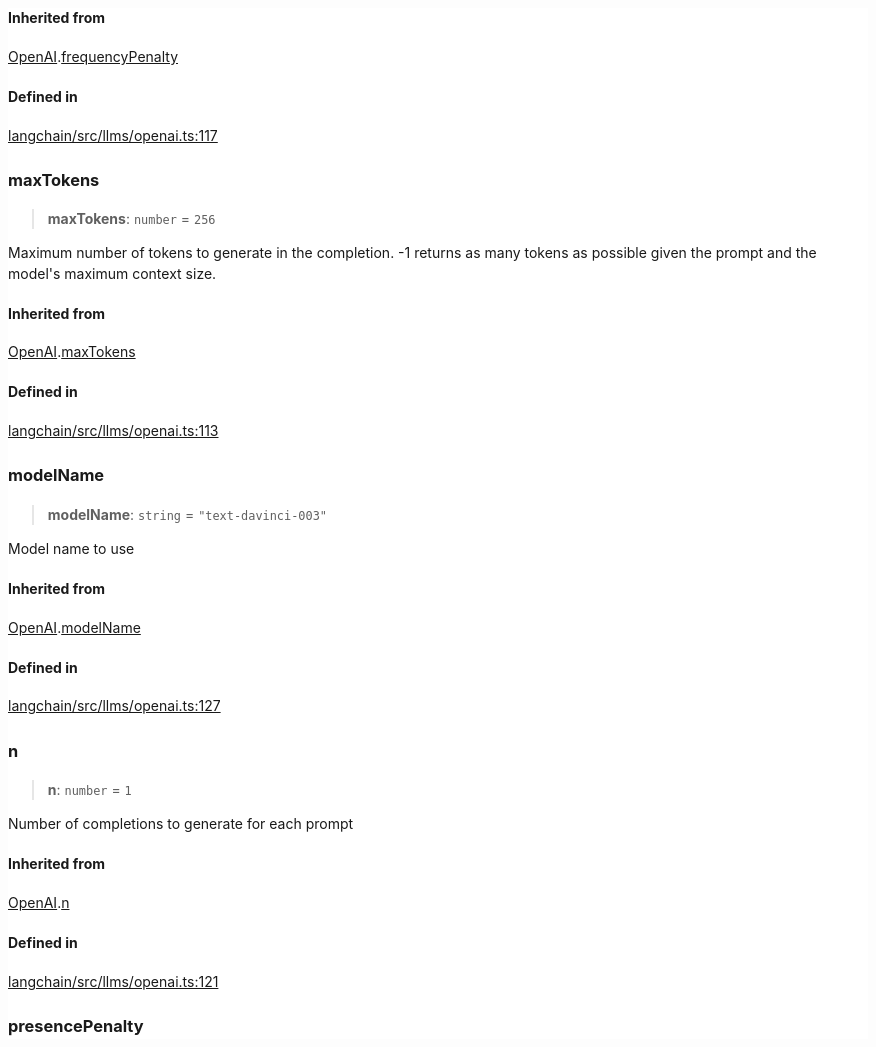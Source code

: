 #### Inherited from

[OpenAI](OpenAI.md).[frequencyPenalty](OpenAI.md#frequencypenalty)

#### Defined in

[langchain/src/llms/openai.ts:117](https://github.com/hwchase17/langchainjs/blob/ddf2996/langchain/src/llms/openai.ts#L117)

### maxTokens

> **maxTokens**: `number` = `256`

Maximum number of tokens to generate in the completion. -1 returns as many
tokens as possible given the prompt and the model's maximum context size.

#### Inherited from

[OpenAI](OpenAI.md).[maxTokens](OpenAI.md#maxtokens)

#### Defined in

[langchain/src/llms/openai.ts:113](https://github.com/hwchase17/langchainjs/blob/ddf2996/langchain/src/llms/openai.ts#L113)

### modelName

> **modelName**: `string` = `"text-davinci-003"`

Model name to use

#### Inherited from

[OpenAI](OpenAI.md).[modelName](OpenAI.md#modelname)

#### Defined in

[langchain/src/llms/openai.ts:127](https://github.com/hwchase17/langchainjs/blob/ddf2996/langchain/src/llms/openai.ts#L127)

### n

> **n**: `number` = `1`

Number of completions to generate for each prompt

#### Inherited from

[OpenAI](OpenAI.md).[n](OpenAI.md#n)

#### Defined in

[langchain/src/llms/openai.ts:121](https://github.com/hwchase17/langchainjs/blob/ddf2996/langchain/src/llms/openai.ts#L121)

### presencePenalty
